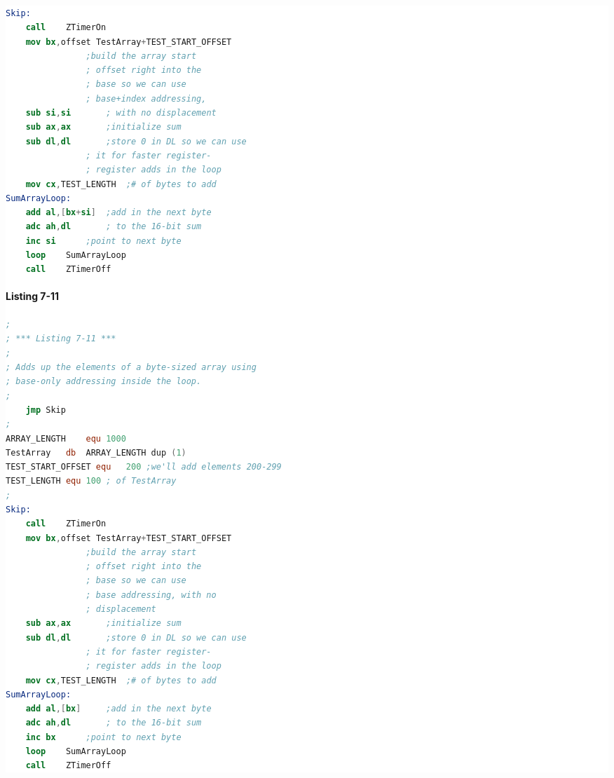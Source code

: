 ```nasm
Skip:
	call	ZTimerOn
	mov	bx,offset TestArray+TEST_START_OFFSET
				;build the array start
				; offset right into the
				; base so we can use
				; base+index addressing,
	sub	si,si		; with no displacement
	sub	ax,ax		;initialize sum
	sub	dl,dl		;store 0 in DL so we can use
				; it for faster register-
				; register adds in the loop
	mov	cx,TEST_LENGTH	;# of bytes to add
SumArrayLoop:
	add	al,[bx+si]	;add in the next byte
	adc	ah,dl		; to the 16-bit sum
	inc	si		;point to next byte 
	loop	SumArrayLoop
	call	ZTimerOff
```

#### Listing 7-11
```nasm
;
; *** Listing 7-11 ***
;
; Adds up the elements of a byte-sized array using
; base-only addressing inside the loop.
;
	jmp	Skip
;
ARRAY_LENGTH	equ	1000
TestArray	db	ARRAY_LENGTH dup (1)
TEST_START_OFFSET equ	200	;we'll add elements 200-299
TEST_LENGTH	equ	100	; of TestArray
;
Skip:
	call	ZTimerOn
	mov	bx,offset TestArray+TEST_START_OFFSET
				;build the array start
				; offset right into the
				; base so we can use
				; base addressing, with no
				; displacement
	sub	ax,ax		;initialize sum
	sub	dl,dl		;store 0 in DL so we can use
				; it for faster register-
				; register adds in the loop
	mov	cx,TEST_LENGTH	;# of bytes to add
SumArrayLoop:
	add	al,[bx]		;add in the next byte
	adc	ah,dl		; to the 16-bit sum
	inc	bx		;point to next byte 
	loop	SumArrayLoop
	call	ZTimerOff
```
